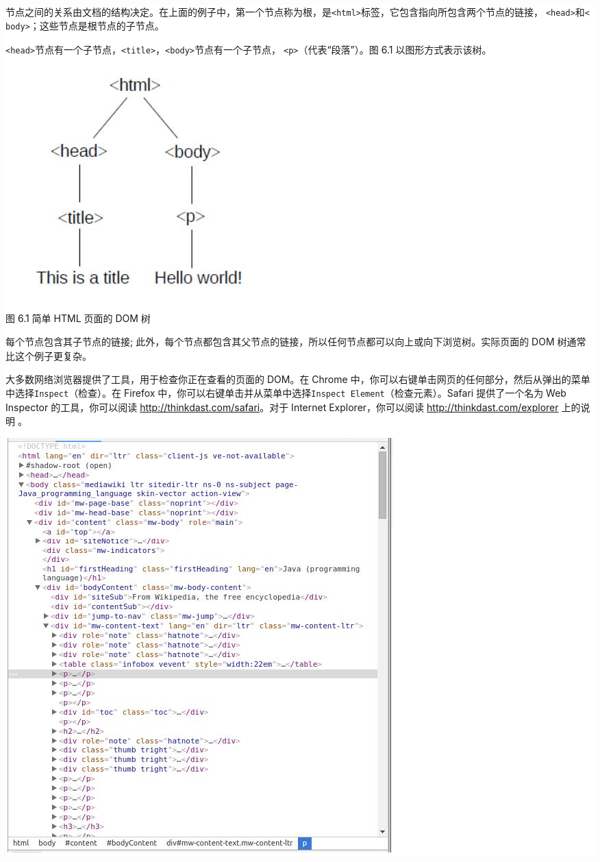 节点之间的关系由文档的结构决定。在上面的例子中，第一个节点称为根，是`<html>`标签，它包含指向所包含两个节点的链接， `<head>`和`<body>`；这些节点是根节点的子节点。

`<head>`节点有一个子节点，`<title>`，`<body>`节点有一个子节点， `<p>`（代表“段落”）。图 6.1 以图形方式表示该树。

![](img/6-1.jpg)

图 6.1 简单 HTML 页面的 DOM 树

每个节点包含其子节点的链接; 此外，每个节点都包含其父节点的链接，所以任何节点都可以向上或向下浏览树。实际页面的 DOM 树通常比这个例子更复杂。

大多数网络浏览器提供了工具，用于检查你正在查看的页面的 DOM。在 Chrome 中，你可以右键单击网页的任何部分，然后从弹出的菜单中选择`Inspect`（检查）。在 Firefox 中，你可以右键单击并从菜单中选择`Inspect Element`（检查元素）。Safari 提供了一个名为 Web Inspector 的工具，你可以阅读 <http://thinkdast.com/safari>。对于 Internet Explorer，你可以阅读 <http://thinkdast.com/explorer> 上的说明 。

![](img/6-2.jpg)
